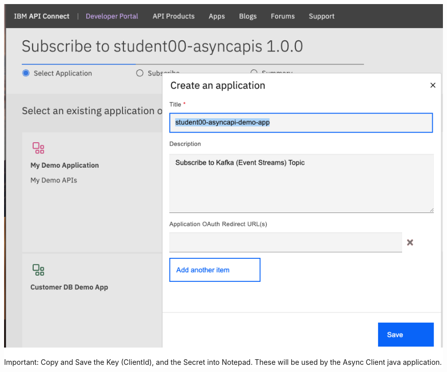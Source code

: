 ![](../images/apic-dev-portal-subscribe-3.png)

Important: 
Copy and Save the Key (ClientId), and the Secret into Notepad. These will be used by the Async Client java application.
